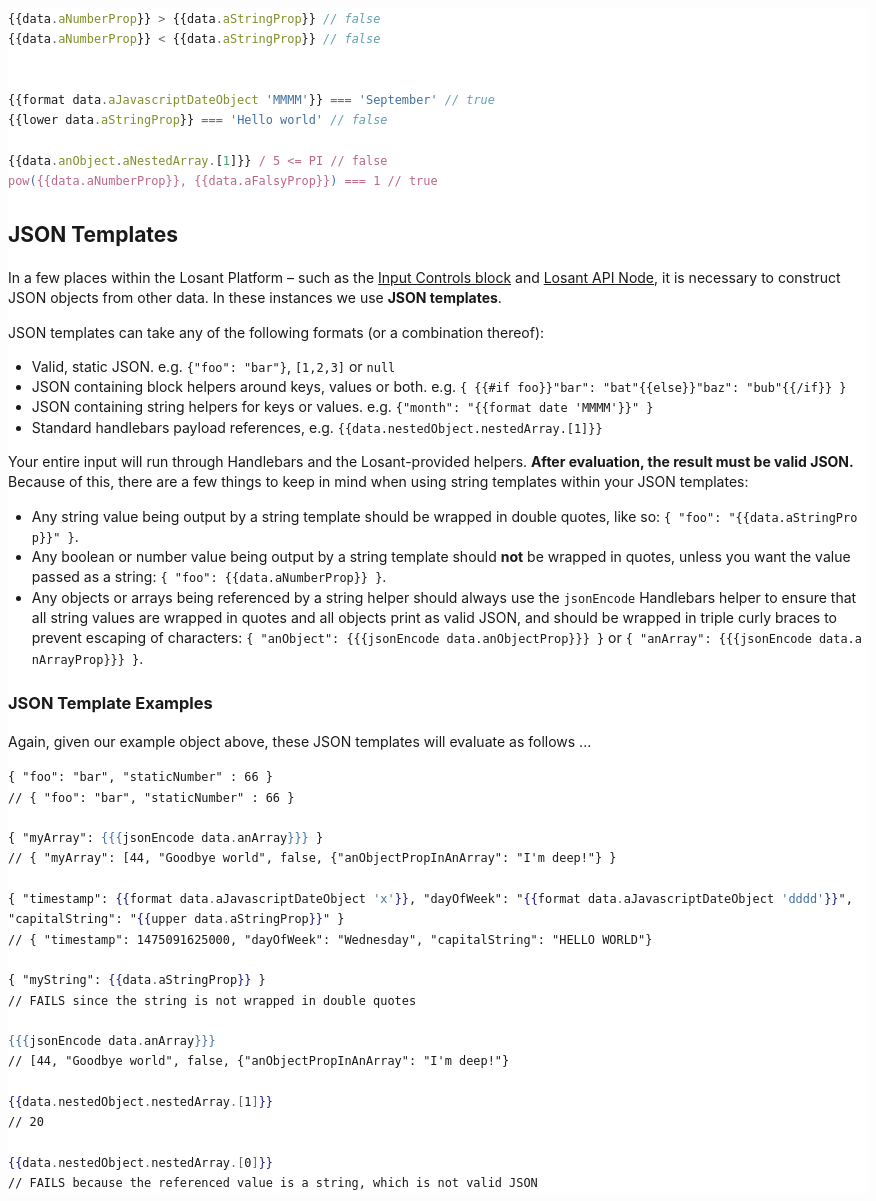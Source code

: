 ```javascript
{{data.aNumberProp}} > {{data.aStringProp}} // false
{{data.aNumberProp}} < {{data.aStringProp}} // false


{{format data.aJavascriptDateObject 'MMMM'}} === 'September' // true
{{lower data.aStringProp}} === 'Hello world' // false

{{data.anObject.aNestedArray.[1]}} / 5 <= PI // false
pow({{data.aNumberProp}}, {{data.aFalsyProp}}) === 1 // true
```

## JSON Templates

In a few places within the Losant Platform – such as the [Input Controls block](/dashboards/input-controls/) and [Losant API Node](/workflows/data/losant-api/), it is necessary to construct JSON objects from other data. In these instances we use **JSON templates**.

JSON templates can take any of the following formats (or a combination thereof):

* Valid, static JSON. e.g. `{"foo": "bar"}`, `[1,2,3]` or `null`
* JSON containing block helpers around keys, values or both. e.g. `{ {{#if foo}}"bar": "bat"{{else}}"baz": "bub"{{/if}} }`
* JSON containing string helpers for keys or values. e.g. `{"month": "{{format date 'MMMM'}}" }`
* Standard handlebars payload references, e.g. `{{data.nestedObject.nestedArray.[1]}}`

Your entire input will run through Handlebars and the Losant-provided helpers. **After evaluation, the result must be valid JSON.** Because of this, there are a few things to keep in mind when using string templates within your JSON templates:

* Any string value being output by a string template should be wrapped in double quotes, like so: `{ "foo": "{{data.aStringProp}}" }`.
* Any boolean or number value being output by a string template should **not** be wrapped in quotes, unless you want the value passed as a string: `{ "foo": {{data.aNumberProp}} }`.
* Any objects or arrays being referenced by a string helper should always use the `jsonEncode` Handlebars helper to ensure that all string values are wrapped in quotes and all objects print as valid JSON, and should be wrapped in triple curly braces to prevent escaping of characters: `{ "anObject": {{{jsonEncode data.anObjectProp}}} }` or `{ "anArray": {{{jsonEncode data.anArrayProp}}} }`.

### JSON Template Examples

Again, given our example object above, these JSON templates will evaluate as follows ...

```handlebars
{ "foo": "bar", "staticNumber" : 66 }
// { "foo": "bar", "staticNumber" : 66 }

{ "myArray": {{{jsonEncode data.anArray}}} }
// { "myArray": [44, "Goodbye world", false, {"anObjectPropInAnArray": "I'm deep!"} }

{ "timestamp": {{format data.aJavascriptDateObject 'x'}}, "dayOfWeek": "{{format data.aJavascriptDateObject 'dddd'}}", "capitalString": "{{upper data.aStringProp}}" }
// { "timestamp": 1475091625000, "dayOfWeek": "Wednesday", "capitalString": "HELLO WORLD"}

{ "myString": {{data.aStringProp}} }
// FAILS since the string is not wrapped in double quotes

{{{jsonEncode data.anArray}}}
// [44, "Goodbye world", false, {"anObjectPropInAnArray": "I'm deep!"}

{{data.nestedObject.nestedArray.[1]}}
// 20

{{data.nestedObject.nestedArray.[0]}}
// FAILS because the referenced value is a string, which is not valid JSON

```